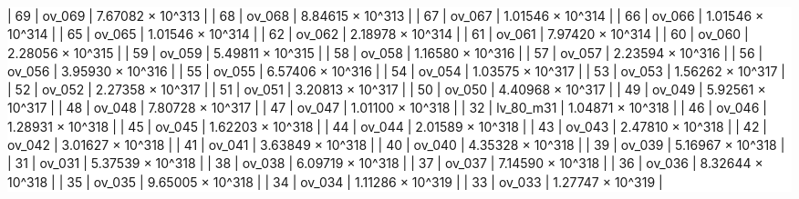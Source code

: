 | 69 | ov_069 | 7.67082 × 10^313 |
| 68 | ov_068 | 8.84615 × 10^313 |
| 67 | ov_067 | 1.01546 × 10^314 |
| 66 | ov_066 | 1.01546 × 10^314 |
| 65 | ov_065 | 1.01546 × 10^314 |
| 62 | ov_062 | 2.18978 × 10^314 |
| 61 | ov_061 | 7.97420 × 10^314 |
| 60 | ov_060 | 2.28056 × 10^315 |
| 59 | ov_059 | 5.49811 × 10^315 |
| 58 | ov_058 | 1.16580 × 10^316 |
| 57 | ov_057 | 2.23594 × 10^316 |
| 56 | ov_056 | 3.95930 × 10^316 |
| 55 | ov_055 | 6.57406 × 10^316 |
| 54 | ov_054 | 1.03575 × 10^317 |
| 53 | ov_053 | 1.56262 × 10^317 |
| 52 | ov_052 | 2.27358 × 10^317 |
| 51 | ov_051 | 3.20813 × 10^317 |
| 50 | ov_050 | 4.40968 × 10^317 |
| 49 | ov_049 | 5.92561 × 10^317 |
| 48 | ov_048 | 7.80728 × 10^317 |
| 47 | ov_047 | 1.01100 × 10^318 |
| 32 | lv_80_m31 | 1.04871 × 10^318 |
| 46 | ov_046 | 1.28931 × 10^318 |
| 45 | ov_045 | 1.62203 × 10^318 |
| 44 | ov_044 | 2.01589 × 10^318 |
| 43 | ov_043 | 2.47810 × 10^318 |
| 42 | ov_042 | 3.01627 × 10^318 |
| 41 | ov_041 | 3.63849 × 10^318 |
| 40 | ov_040 | 4.35328 × 10^318 |
| 39 | ov_039 | 5.16967 × 10^318 |
| 31 | ov_031 | 5.37539 × 10^318 |
| 38 | ov_038 | 6.09719 × 10^318 |
| 37 | ov_037 | 7.14590 × 10^318 |
| 36 | ov_036 | 8.32644 × 10^318 |
| 35 | ov_035 | 9.65005 × 10^318 |
| 34 | ov_034 | 1.11286 × 10^319 |
| 33 | ov_033 | 1.27747 × 10^319 |